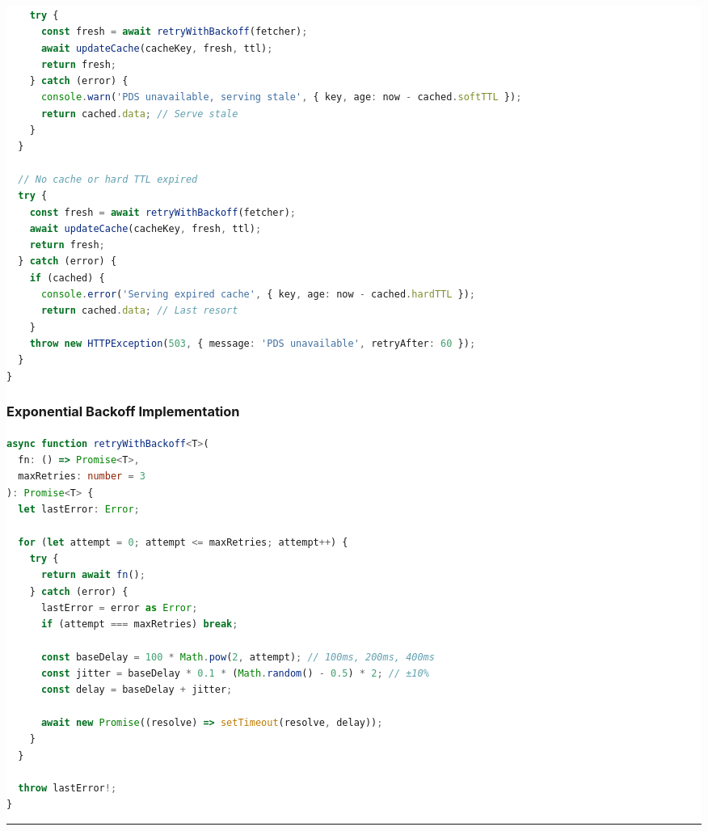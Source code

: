 ```typescript
    try {
      const fresh = await retryWithBackoff(fetcher);
      await updateCache(cacheKey, fresh, ttl);
      return fresh;
    } catch (error) {
      console.warn('PDS unavailable, serving stale', { key, age: now - cached.softTTL });
      return cached.data; // Serve stale
    }
  }

  // No cache or hard TTL expired
  try {
    const fresh = await retryWithBackoff(fetcher);
    await updateCache(cacheKey, fresh, ttl);
    return fresh;
  } catch (error) {
    if (cached) {
      console.error('Serving expired cache', { key, age: now - cached.hardTTL });
      return cached.data; // Last resort
    }
    throw new HTTPException(503, { message: 'PDS unavailable', retryAfter: 60 });
  }
}
```

### Exponential Backoff Implementation

```typescript
async function retryWithBackoff<T>(
  fn: () => Promise<T>,
  maxRetries: number = 3
): Promise<T> {
  let lastError: Error;

  for (let attempt = 0; attempt <= maxRetries; attempt++) {
    try {
      return await fn();
    } catch (error) {
      lastError = error as Error;
      if (attempt === maxRetries) break;

      const baseDelay = 100 * Math.pow(2, attempt); // 100ms, 200ms, 400ms
      const jitter = baseDelay * 0.1 * (Math.random() - 0.5) * 2; // ±10%
      const delay = baseDelay + jitter;

      await new Promise((resolve) => setTimeout(resolve, delay));
    }
  }

  throw lastError!;
}
```

---